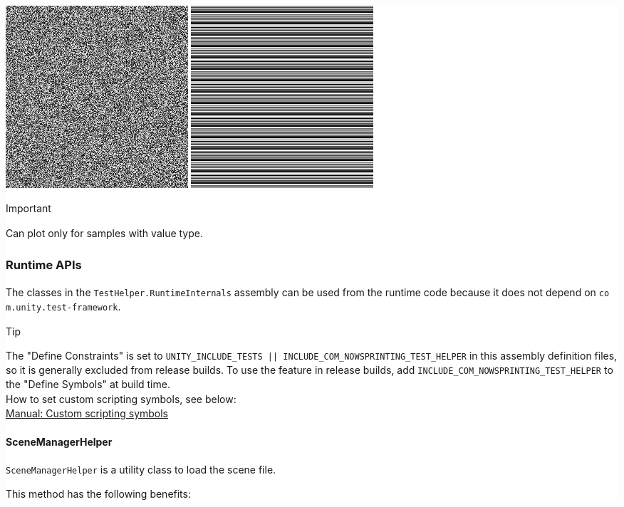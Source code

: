 <img src="Documentation~/PixelPlot.png" alt="LCG" width="256" style="background-color:white;"/>
<img src="Documentation~/PixelPlotShortPeriod.png" alt="Short period LCG" width="256" style="background-color:white;"/>
</p>

> [!IMPORTANT]  
> Can plot only for samples with value type.



### Runtime APIs

The classes in the `TestHelper.RuntimeInternals` assembly can be used from the runtime code because it does not depend on `com.unity.test-framework`.

> [!TIP]  
> The "Define Constraints" is set to `UNITY_INCLUDE_TESTS || INCLUDE_COM_NOWSPRINTING_TEST_HELPER` in this assembly definition files, so it is generally excluded from release builds.
> To use the feature in release builds, add `INCLUDE_COM_NOWSPRINTING_TEST_HELPER` to the "Define Symbols" at build time.  
> How to set custom scripting symbols, see below:  
> [Manual: Custom scripting symbols](https://docs.unity3d.com/Manual/custom-scripting-symbols.html)


#### SceneManagerHelper

`SceneManagerHelper` is a utility class to load the scene file.

This method has the following benefits:
